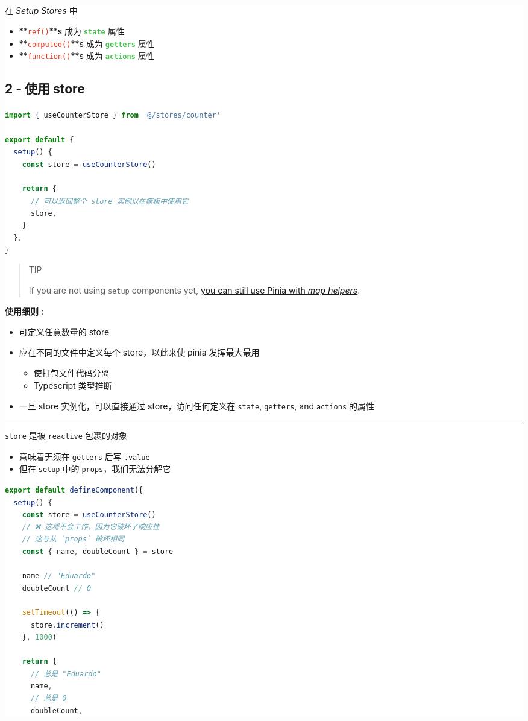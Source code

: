 在 *Setup Stores* 中

-  **<span style="color: #e3371e">`ref()`</span>**s 成为  **<span style="color: #49bf51">`state`</span>** 属性
-  **<span style="color: #e3371e">`computed()`</span>**s 成为  **<span style="color: #49bf51">`getters`</span>** 属性
-  **<span style="color: #e3371e">`function()`</span>**s 成为  **<span style="color: #49bf51">`actions`</span>** 属性



## 2 - 使用 store

```js
import { useCounterStore } from '@/stores/counter'

export default {
  setup() {
    const store = useCounterStore()

    return {
      // 可以返回整个 store 实例以在模板中使用它
      store,
    }
  },
}
```

> TIP
>
> If you are not using `setup` components yet, [you can still use Pinia with *map helpers*](https://pinia.vuejs.org/cookbook/options-api.html).

**使用细则** :

- 可定义任意数量的 store

- 应在不同的文件中定义每个 store，以此来使 pinia 发挥最大最用
  - 使打包文件代码分离
  - Typescript 类型推断
- 一旦 store 实例化，可以直接通过 store，访问任何定义在 `state`, `getters`, and `actions` 的属性

***

`store` 是被 `reactive` 包裹的对象

- 意味着无须在 `getters` 后写 `.value` 
- 但在 `setup` 中的 `props`，我们无法分解它

```js
export default defineComponent({
  setup() {
    const store = useCounterStore()
    // ❌ 这将不会工作，因为它破坏了响应性
    // 这与从 `props` 破坏相同
    const { name, doubleCount } = store

    name // "Eduardo"
    doubleCount // 0

    setTimeout(() => {
      store.increment()
    }, 1000)

    return {
      // 总是 "Eduardo"
      name,
      // 总是 0
      doubleCount,
```